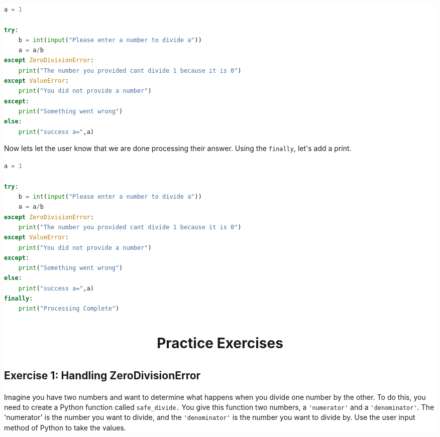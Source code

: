 

```python
a = 1

try:
    b = int(input("Please enter a number to divide a"))
    a = a/b
except ZeroDivisionError:
    print("The number you provided cant divide 1 because it is 0")
except ValueError:
    print("You did not provide a number")
except:
    print("Something went wrong")
else:
    print("success a=",a)
```

Now lets let the user know that we are done processing their answer. Using the <code>finally</code>, let's add a print.



```python
a = 1

try:
    b = int(input("Please enter a number to divide a"))
    a = a/b
except ZeroDivisionError:
    print("The number you provided cant divide 1 because it is 0")
except ValueError:
    print("You did not provide a number")
except:
    print("Something went wrong")
else:
    print("success a=",a)
finally:
    print("Processing Complete")
```

<center>
    
    
# Practice Exercises 

</center>


## Exercise 1: Handling ZeroDivisionError


Imagine you have two numbers and want to determine what happens when you divide one number by the other. To do this, you need to create a Python function called `safe_divide.` You give this function two numbers, a `'numerator'` and a `'denominator'`. The 'numerator' is the number you want to divide, and the `'denominator'` is the number you want to divide by. Use the user input method of Python to take the values.
